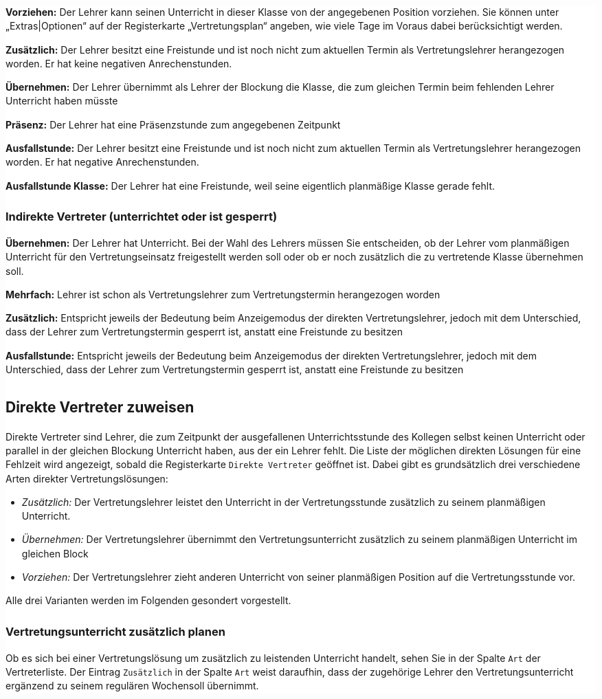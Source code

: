 **Vorziehen:** Der Lehrer kann seinen Unterricht in dieser Klasse von der angegebenen Position vorziehen. Sie können unter „Extras|Optionen“ auf der Registerkarte „Vertretungsplan“ angeben, wie viele Tage im Voraus dabei berücksichtigt werden.

**Zusätzlich:** Der Lehrer besitzt eine Freistunde und ist noch nicht zum aktuellen Termin als Vertretungslehrer herangezogen worden. Er hat keine negativen Anrechenstunden.

**Übernehmen:** Der Lehrer übernimmt als Lehrer der Blockung die Klasse, die zum gleichen Termin beim fehlenden Lehrer Unterricht haben müsste

**Präsenz:** Der Lehrer hat eine Präsenzstunde zum angegebenen Zeitpunkt

**Ausfallstunde:** Der Lehrer besitzt eine Freistunde und ist noch nicht zum aktuellen Termin als Vertretungslehrer herangezogen worden. Er hat negative Anrechenstunden.

**Ausfallstunde Klasse:** Der Lehrer hat eine Freistunde, weil seine eigentlich planmäßige Klasse gerade fehlt.

### Indirekte Vertreter (unterrichtet oder ist gesperrt)

**Übernehmen:** Der Lehrer hat Unterricht. Bei der Wahl des Lehrers müssen Sie entscheiden, ob der Lehrer vom planmäßigen Unterricht für den Vertretungseinsatz freigestellt werden soll oder ob er noch zusätzlich die zu vertretende Klasse übernehmen soll.

**Mehrfach:** Lehrer ist schon als Vertretungslehrer zum Vertretungstermin herangezogen worden

**Zusätzlich:** Entspricht jeweils der Bedeutung beim Anzeigemodus der direkten Vertretungslehrer, jedoch mit dem Unterschied, dass der Lehrer zum Vertretungstermin gesperrt ist, anstatt eine Freistunde zu besitzen

**Ausfallstunde:** Entspricht jeweils der Bedeutung beim Anzeigemodus der direkten Vertretungslehrer, jedoch mit dem Unterschied, dass der Lehrer zum Vertretungstermin gesperrt ist, anstatt eine Freistunde zu besitzen

## Direkte Vertreter zuweisen

Direkte Vertreter sind Lehrer, die zum Zeitpunkt der ausgefallenen Unterrichtsstunde des Kollegen selbst keinen Unterricht oder parallel in der gleichen Blockung Unterricht haben, aus der ein Lehrer fehlt. Die Liste der möglichen direkten Lösungen für eine Fehlzeit wird angezeigt, sobald die Registerkarte `Direkte Vertreter` geöffnet ist. Dabei gibt es grundsätzlich drei verschiedene Arten direkter Vertretungslösungen:

* _Zusätzlich:_ Der Vertretungslehrer leistet den Unterricht in der Vertretungsstunde zusätzlich zu seinem planmäßigen Unterricht.

* _Übernehmen:_ Der Vertretungslehrer übernimmt den Vertretungsunterricht zusätzlich zu seinem planmäßigen Unterricht im gleichen Block

* _Vorziehen:_ Der Vertretungslehrer zieht anderen Unterricht von seiner planmäßigen Position auf die Vertretungsstunde vor.

Alle drei Varianten werden im Folgenden gesondert vorgestellt.

### Vertretungsunterricht zusätzlich planen

Ob es sich bei einer Vertretungslösung um zusätzlich zu leistenden Unterricht handelt, sehen Sie in der Spalte `Art` der Vertreterliste. Der Eintrag `Zusätzlich` in der Spalte `Art` weist daraufhin, dass der zugehörige Lehrer den Vertretungsunterricht ergänzend zu seinem regulären Wochensoll übernimmt.
